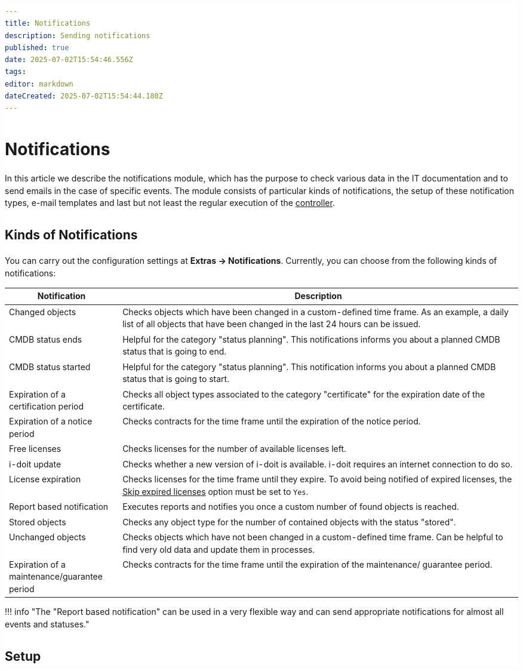 ```yaml
---
title: Notifications
description: Sending notifications
published: true
date: 2025-07-02T15:54:46.556Z
tags: 
editor: markdown
dateCreated: 2025-07-02T15:54:44.180Z
---
```


# Notifications

In this article we describe the notifications module, which has the purpose to check various data in the IT documentation and to send emails in the case of specific events. The module consists of particular kinds of notifications, the setup of these notification types, e-mail templates and last but not least the regular execution of the [controller](../i-doit-add-ons/api/index.md).

## Kinds of Notifications

You can carry out the configuration settings at **Extras → Notifications**. Currently, you can choose from the following kinds of notifications:

| Notification                                 | Description                                                                                                                                                                                                                                                 |
| -------------------------------------------- | ----------------------------------------------------------------------------------------------------------------------------------------------------------------------------------------------------------------------------------------------------------- |
| Changed objects                              | Checks objects which have been changed in a custom-defined time frame. As an example, a daily list of all objects that have been changed in the last 24 hours can be issued.                                                                                |
| CMDB status ends                             | Helpful for the category "status planning". This notifications informs you about a planned CMDB status that is going to end.                                                                                                                                |
| CMDB status started                          | Helpful for the category "status planning". This notification informs you about a planned CMDB status that is going to start.                                                                                                                               |
| Expiration of a certification period         | Checks all object types associated to the category "certificate" for the expiration date of the certificate.                                                                                                                                                |
| Expiration of a notice period                | Checks contracts for the time frame until the expiration of the notice period.                                                                                                                                                                              |
| Free licenses                                | Checks licenses for the number of available licenses left.                                                                                                                                                                                                  |
| i-doit update                                | Checks whether a new version of i-doit is available. i-doit requires an internet connection to do so.                                                                                                                                                       |
| License expiration                           | Checks licenses for the time frame until they expire. To avoid being notified of expired licenses, the [Skip expired licenses](../system-administration/administration/tenant-management/settings-for-tenant.md#notifications) option must be set to `Yes`. |
| Report based notification                    | Executes reports and notifies you once a custom number of found objects is reached.                                                                                                                                                                         |
| Stored objects                               | Checks any object type for the number of contained objects with the status "stored".                                                                                                                                                                        |
| Unchanged objects                            | Checks objects which have not been changed in a custom-defined time frame. Can be helpful to find very old data and update them in processes.                                                                                                               |
| Expiration of a maintenance/guarantee period | Checks contracts for the time frame until the expiration of the maintenance/ guarantee period.                                                                                                                                                              |

!!! info "The "Report based notification" can be used in a very flexible way and can send appropriate notifications for almost all events and statuses."

## Setup
